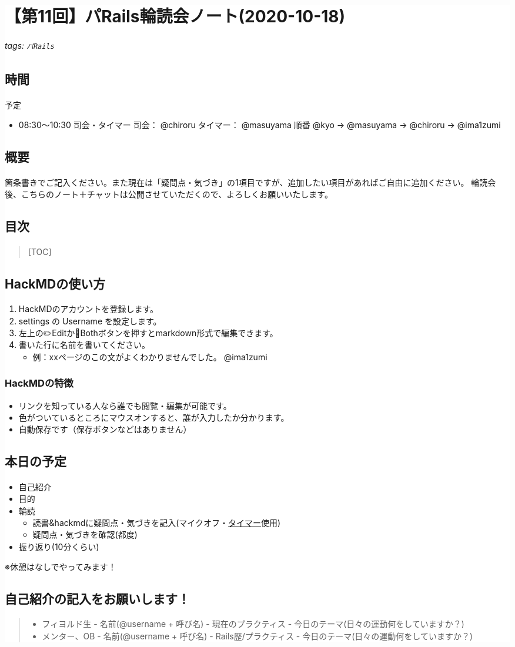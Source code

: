 # 【第11回】パRails輪読会ノート(2020-10-18)
###### tags: `パRails`
## 時間
予定
- 08:30〜10:30
司会・タイマー
司会： @chiroru
タイマー： @masuyama
順番 @kyo → @masuyama → @chiroru → @ima1zumi
## 概要
箇条書きでご記入ください。また現在は「疑問点・気づき」の1項目ですが、追加したい項目があればご自由に追加ください。
輪読会後、こちらのノート＋チャットは公開させていただくので、よろしくお願いいたします。

## 目次
> [TOC]

## HackMDの使い方
1. HackMDのアカウントを登録します。
2. settings の Username を設定します。
3. 左上の✏️Editか📖Bothボタンを押すとmarkdown形式で編集できます。
4. 書いた行に名前を書いてください。
    - 例：xxページのこの文がよくわかりませんでした。 @ima1zumi 

### HackMDの特徴
- リンクを知っている人なら誰でも閲覧・編集が可能です。
- 色がついているところにマウスオンすると、誰が入力したか分かります。
- 自動保存です（保存ボタンなどはありません）

## 本日の予定
- 自己紹介
- 目的
- 輪読
  - 読書&hackmdに疑問点・気づきを記入(マイクオフ・[タイマー](https://timer.onl.jp/)使用)
  - 疑問点・気づきを確認(都度)
- 振り返り(10分くらい)

※休憩はなしでやってみます！


## 自己紹介の記入をお願いします！
> - フィヨルド生
    - 名前(@username + 呼び名)
    - 現在のプラクティス
    - 今日のテーマ(日々の運動何をしていますか？)
> - メンター、OB
    - 名前(@username + 呼び名)
    - Rails歴/プラクティス
    - 今日のテーマ(日々の運動何をしていますか？)
